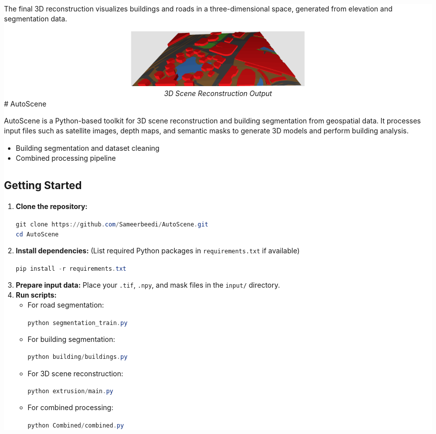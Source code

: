 The final 3D reconstruction visualizes buildings and roads in a three-dimensional space, generated from elevation and segmentation data.

<div align="center">
   <img src="images/3d scene.png" alt="3D Reconstruction" width="350" />
   <br><em>3D Scene Reconstruction Output</em>
</div>
# AutoScene

AutoScene is a Python-based toolkit for 3D scene reconstruction and building segmentation from geospatial data. It processes input files such as satellite images, depth maps, and semantic masks to generate 3D models and perform building analysis.

- Building segmentation and dataset cleaning
- Combined processing pipeline


## Getting Started
1. **Clone the repository:**
    ```powershell
    git clone https://github.com/Sameerbeedi/AutoScene.git
    cd AutoScene
    ```
2. **Install dependencies:**
    (List required Python packages in `requirements.txt` if available)
    ```powershell
    pip install -r requirements.txt
    ```
3. **Prepare input data:**
    Place your `.tif`, `.npy`, and mask files in the `input/` directory.
4. **Run scripts:**
    - For road segmentation:
       ```powershell
       python segmentation_train.py
       ```
    - For building segmentation:
       ```powershell
       python building/buildings.py
       ```
    - For 3D scene reconstruction:
       ```powershell
       python extrusion/main.py
       ```
    - For combined processing:
       ```powershell
       python Combined/combined.py
       ```
